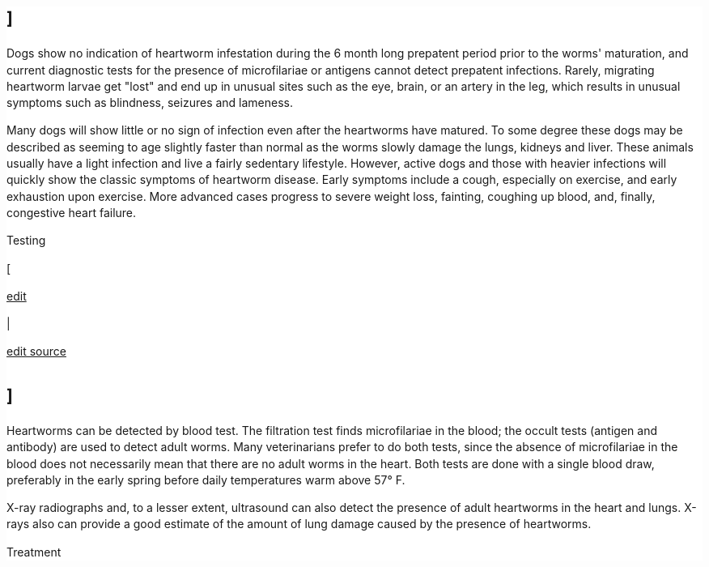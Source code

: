  ]
--------------------------------------------------------------------------------------------------------------------------------------------------------------------------------------------------------------------------------------------------------------------------------------



 Dogs show no indication of heartworm infestation during the 6 month long prepatent period prior to the worms' maturation, and current diagnostic tests for the presence of microfilariae or antigens cannot detect prepatent infections. Rarely, migrating heartworm larvae get "lost" and end up in unusual sites such as the eye, brain, or an artery in the leg, which results in unusual symptoms such as blindness, seizures and lameness.
 



 Many dogs will show little or no sign of infection even after the heartworms have matured. To some degree these dogs may be described as seeming to age slightly faster than normal as the worms slowly damage the lungs, kidneys and liver. These animals usually have a light infection and live a fairly sedentary lifestyle. However, active dogs and those with heavier infections will quickly show the classic symptoms of heartworm disease. Early symptoms include a cough, especially on exercise, and early exhaustion upon exercise. More advanced cases progress to severe weight loss, fainting, coughing up blood, and, finally, congestive heart failure.
 




 Testing
 


 [
 
[edit](/w/index.php?title=Dog_Care/Heartworms&veaction=edit&section=T-3 "Edit section: Testing") 

 |
 
[edit source](/w/index.php?title=Dog_Care/Heartworms&action=edit&section=T-3 "Edit section: Testing") 

 ]
--------------------------------------------------------------------------------------------------------------------------------------------------------------------------------------------------------------------------------------



 Heartworms can be detected by blood test. The filtration test finds microfilariae in the blood; the occult tests (antigen and antibody) are used to detect adult worms. Many veterinarians prefer to do both tests, since the absence of microfilariae in the blood does not necessarily mean that there are no adult worms in the heart. Both tests are done with a single blood draw, preferably in the early spring before daily temperatures warm above 57° F.
 



 X-ray radiographs and, to a lesser extent, ultrasound can also detect the presence of adult heartworms in the heart and lungs. X-rays also can provide a good estimate of the amount of lung damage caused by the presence of heartworms.
 




 Treatment
 

